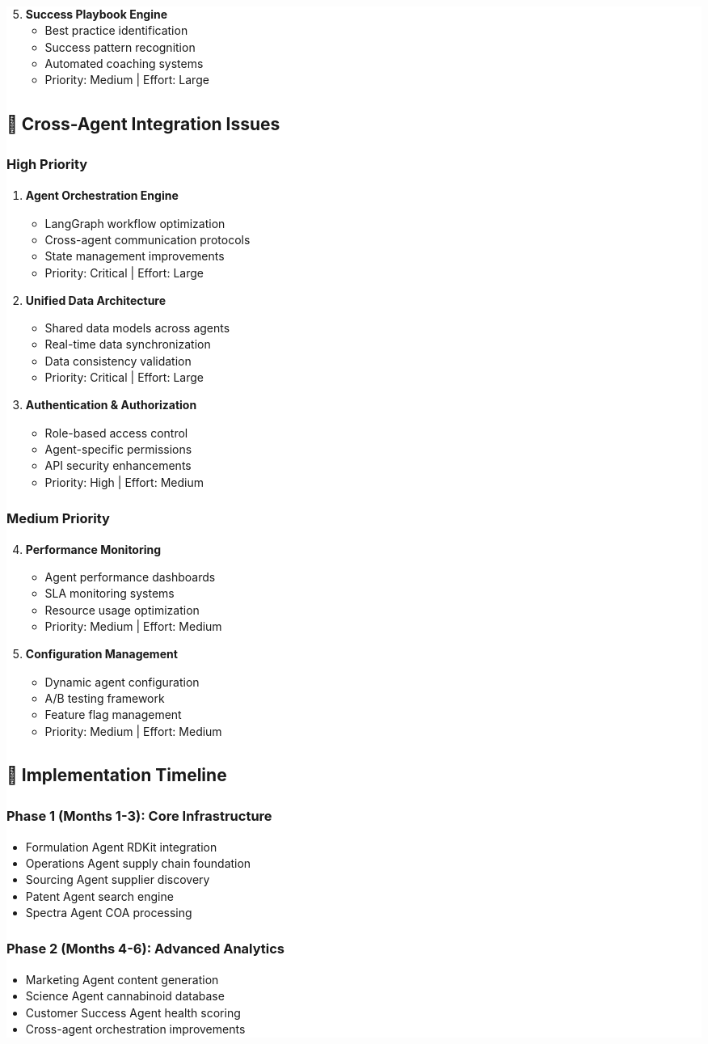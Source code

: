 5. **Success Playbook Engine**
   - Best practice identification
   - Success pattern recognition
   - Automated coaching systems
   - Priority: Medium | Effort: Large

## 🎯 Cross-Agent Integration Issues

### High Priority
1. **Agent Orchestration Engine**
   - LangGraph workflow optimization
   - Cross-agent communication protocols
   - State management improvements
   - Priority: Critical | Effort: Large

2. **Unified Data Architecture**
   - Shared data models across agents
   - Real-time data synchronization
   - Data consistency validation
   - Priority: Critical | Effort: Large

3. **Authentication & Authorization**
   - Role-based access control
   - Agent-specific permissions
   - API security enhancements
   - Priority: High | Effort: Medium

### Medium Priority
4. **Performance Monitoring**
   - Agent performance dashboards
   - SLA monitoring systems
   - Resource usage optimization
   - Priority: Medium | Effort: Medium

5. **Configuration Management**
   - Dynamic agent configuration
   - A/B testing framework
   - Feature flag management
   - Priority: Medium | Effort: Medium

## 📅 Implementation Timeline

### Phase 1 (Months 1-3): Core Infrastructure
- Formulation Agent RDKit integration
- Operations Agent supply chain foundation
- Sourcing Agent supplier discovery
- Patent Agent search engine
- Spectra Agent COA processing

### Phase 2 (Months 4-6): Advanced Analytics
- Marketing Agent content generation
- Science Agent cannabinoid database
- Customer Success Agent health scoring
- Cross-agent orchestration improvements
